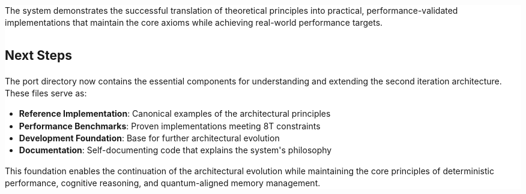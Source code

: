 The system demonstrates the successful translation of theoretical principles into practical, performance-validated implementations that maintain the core axioms while achieving real-world performance targets.

## Next Steps

The port directory now contains the essential components for understanding and extending the second iteration architecture. These files serve as:

- **Reference Implementation**: Canonical examples of the architectural principles
- **Performance Benchmarks**: Proven implementations meeting 8T constraints
- **Development Foundation**: Base for further architectural evolution
- **Documentation**: Self-documenting code that explains the system's philosophy

This foundation enables the continuation of the architectural evolution while maintaining the core principles of deterministic performance, cognitive reasoning, and quantum-aligned memory management. 